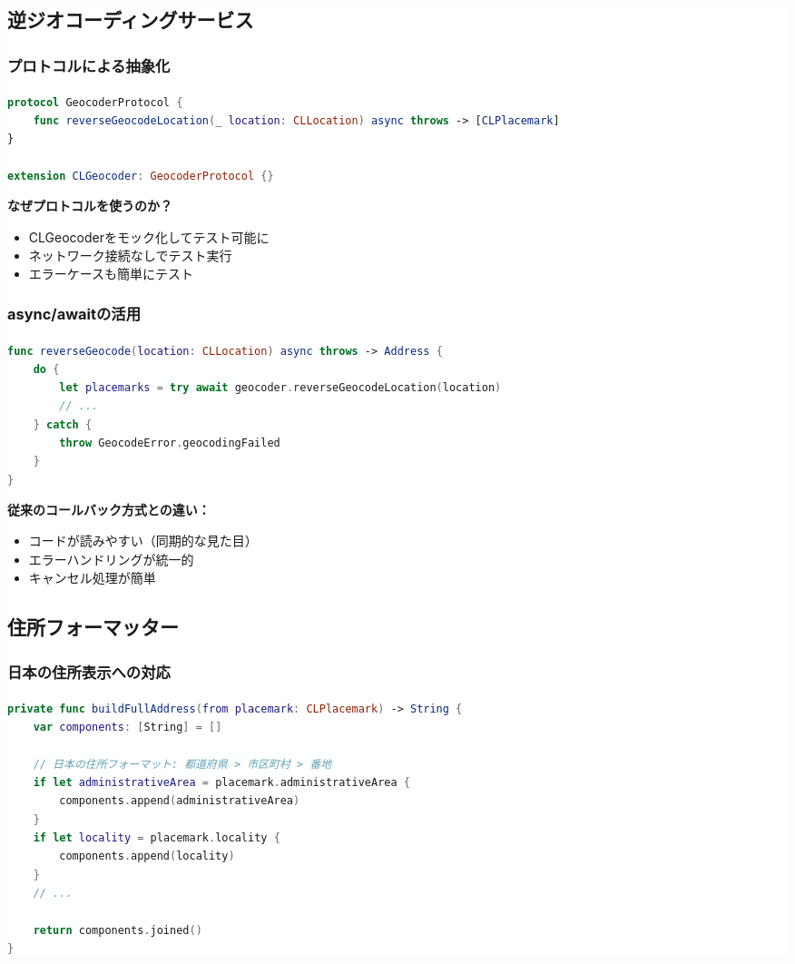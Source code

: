 ## 逆ジオコーディングサービス

### プロトコルによる抽象化

```swift
protocol GeocoderProtocol {
    func reverseGeocodeLocation(_ location: CLLocation) async throws -> [CLPlacemark]
}

extension CLGeocoder: GeocoderProtocol {}
```

**なぜプロトコルを使うのか？**
- CLGeocoderをモック化してテスト可能に
- ネットワーク接続なしでテスト実行
- エラーケースも簡単にテスト

### async/awaitの活用

```swift
func reverseGeocode(location: CLLocation) async throws -> Address {
    do {
        let placemarks = try await geocoder.reverseGeocodeLocation(location)
        // ...
    } catch {
        throw GeocodeError.geocodingFailed
    }
}
```

**従来のコールバック方式との違い：**
- コードが読みやすい（同期的な見た目）
- エラーハンドリングが統一的
- キャンセル処理が簡単

## 住所フォーマッター

### 日本の住所表示への対応

```swift
private func buildFullAddress(from placemark: CLPlacemark) -> String {
    var components: [String] = []
    
    // 日本の住所フォーマット: 都道府県 > 市区町村 > 番地
    if let administrativeArea = placemark.administrativeArea {
        components.append(administrativeArea)
    }
    if let locality = placemark.locality {
        components.append(locality)
    }
    // ...
    
    return components.joined()
}
```
